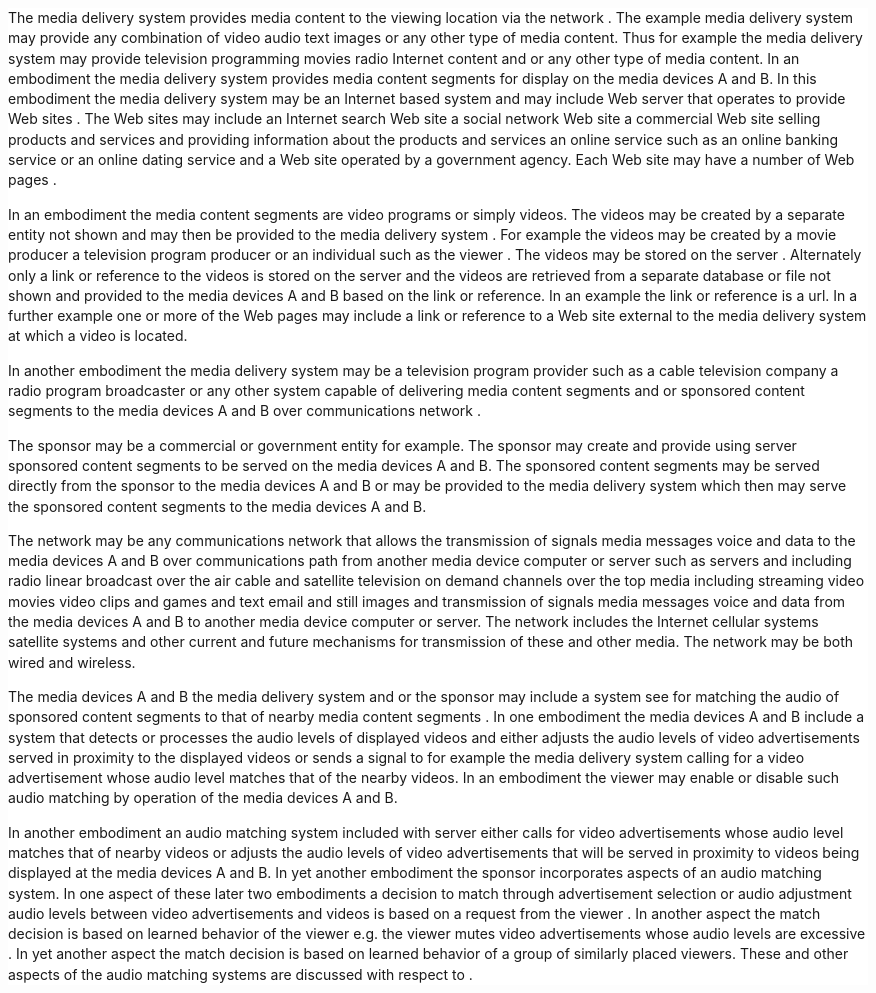 The media delivery system provides media content to the viewing location via the network . The example media delivery system may provide any combination of video audio text images or any other type of media content. Thus for example the media delivery system may provide television programming movies radio Internet content and or any other type of media content. In an embodiment the media delivery system provides media content segments for display on the media devices A and B. In this embodiment the media delivery system may be an Internet based system and may include Web server that operates to provide Web sites . The Web sites may include an Internet search Web site a social network Web site a commercial Web site selling products and services and providing information about the products and services an online service such as an online banking service or an online dating service and a Web site operated by a government agency. Each Web site may have a number of Web pages .

In an embodiment the media content segments are video programs or simply videos. The videos may be created by a separate entity not shown and may then be provided to the media delivery system . For example the videos may be created by a movie producer a television program producer or an individual such as the viewer . The videos may be stored on the server . Alternately only a link or reference to the videos is stored on the server and the videos are retrieved from a separate database or file not shown and provided to the media devices A and B based on the link or reference. In an example the link or reference is a url. In a further example one or more of the Web pages may include a link or reference to a Web site external to the media delivery system at which a video is located.

In another embodiment the media delivery system may be a television program provider such as a cable television company a radio program broadcaster or any other system capable of delivering media content segments and or sponsored content segments to the media devices A and B over communications network .

The sponsor may be a commercial or government entity for example. The sponsor may create and provide using server sponsored content segments to be served on the media devices A and B. The sponsored content segments may be served directly from the sponsor to the media devices A and B or may be provided to the media delivery system which then may serve the sponsored content segments to the media devices A and B.

The network may be any communications network that allows the transmission of signals media messages voice and data to the media devices A and B over communications path from another media device computer or server such as servers and including radio linear broadcast over the air cable and satellite television on demand channels over the top media including streaming video movies video clips and games and text email and still images and transmission of signals media messages voice and data from the media devices A and B to another media device computer or server. The network includes the Internet cellular systems satellite systems and other current and future mechanisms for transmission of these and other media. The network may be both wired and wireless.

The media devices A and B the media delivery system and or the sponsor may include a system see for matching the audio of sponsored content segments to that of nearby media content segments . In one embodiment the media devices A and B include a system that detects or processes the audio levels of displayed videos and either adjusts the audio levels of video advertisements served in proximity to the displayed videos or sends a signal to for example the media delivery system calling for a video advertisement whose audio level matches that of the nearby videos. In an embodiment the viewer may enable or disable such audio matching by operation of the media devices A and B.

In another embodiment an audio matching system included with server either calls for video advertisements whose audio level matches that of nearby videos or adjusts the audio levels of video advertisements that will be served in proximity to videos being displayed at the media devices A and B. In yet another embodiment the sponsor incorporates aspects of an audio matching system. In one aspect of these later two embodiments a decision to match through advertisement selection or audio adjustment audio levels between video advertisements and videos is based on a request from the viewer . In another aspect the match decision is based on learned behavior of the viewer e.g. the viewer mutes video advertisements whose audio levels are excessive . In yet another aspect the match decision is based on learned behavior of a group of similarly placed viewers. These and other aspects of the audio matching systems are discussed with respect to .
